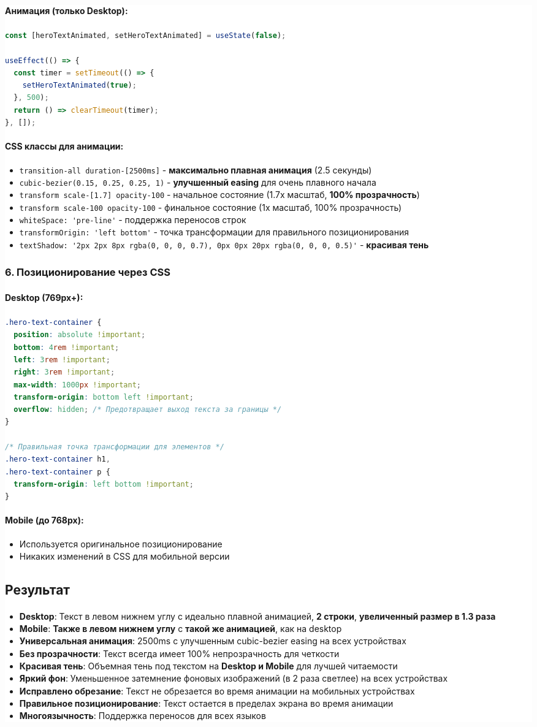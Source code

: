 #### Анимация (только Desktop):
```javascript
const [heroTextAnimated, setHeroTextAnimated] = useState(false);

useEffect(() => {
  const timer = setTimeout(() => {
    setHeroTextAnimated(true);
  }, 500);
  return () => clearTimeout(timer);
}, []);
```

#### CSS классы для анимации:
- `transition-all duration-[2500ms]` - **максимально плавная анимация** (2.5 секунды)
- `cubic-bezier(0.15, 0.25, 0.25, 1)` - **улучшенный easing** для очень плавного начала
- `transform scale-[1.7] opacity-100` - начальное состояние (1.7x масштаб, **100% прозрачность**)
- `transform scale-100 opacity-100` - финальное состояние (1x масштаб, 100% прозрачность)
- `whiteSpace: 'pre-line'` - поддержка переносов строк
- `transformOrigin: 'left bottom'` - точка трансформации для правильного позиционирования
- `textShadow: '2px 2px 8px rgba(0, 0, 0, 0.7), 0px 0px 20px rgba(0, 0, 0, 0.5)'` - **красивая тень**

### 6. Позиционирование через CSS

#### Desktop (769px+):
```css
.hero-text-container {
  position: absolute !important;
  bottom: 4rem !important;
  left: 3rem !important;
  right: 3rem !important;
  max-width: 1000px !important;
  transform-origin: bottom left !important;
  overflow: hidden; /* Предотвращает выход текста за границы */
}

/* Правильная точка трансформации для элементов */
.hero-text-container h1,
.hero-text-container p {
  transform-origin: left bottom !important;
}
```

#### Mobile (до 768px):
- Используется оригинальное позиционирование
- Никаких изменений в CSS для мобильной версии

## Результат
- **Desktop**: Текст в левом нижнем углу с идеально плавной анимацией, **2 строки**, **увеличенный размер в 1.3 раза**
- **Mobile**: **Также в левом нижнем углу** с **такой же анимацией**, как на desktop
- **Универсальная анимация**: 2500ms с улучшенным cubic-bezier easing на всех устройствах
- **Без прозрачности**: Текст всегда имеет 100% непрозрачность для четкости
- **Красивая тень**: Объемная тень под текстом на **Desktop и Mobile** для лучшей читаемости
- **Яркий фон**: Уменьшенное затемнение фоновых изображений (в 2 раза светлее) на всех устройствах
- **Исправлено обрезание**: Текст не обрезается во время анимации на мобильных устройствах
- **Правильное позиционирование**: Текст остается в пределах экрана во время анимации
- **Многоязычность**: Поддержка переносов для всех языков
